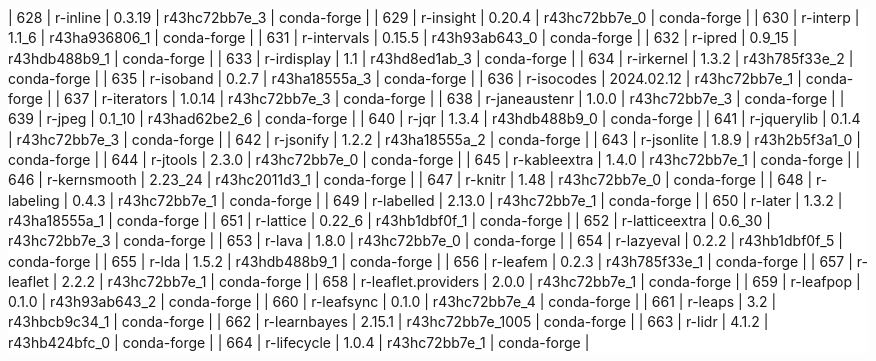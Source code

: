 |  628 | r-inline                             | 0.3.19         | r43hc72bb7e_3           | conda-forge |
|  629 | r-insight                            | 0.20.4         | r43hc72bb7e_0           | conda-forge |
|  630 | r-interp                             | 1.1_6          | r43ha936806_1           | conda-forge |
|  631 | r-intervals                          | 0.15.5         | r43h93ab643_0           | conda-forge |
|  632 | r-ipred                              | 0.9_15         | r43hdb488b9_1           | conda-forge |
|  633 | r-irdisplay                          | 1.1            | r43hd8ed1ab_3           | conda-forge |
|  634 | r-irkernel                           | 1.3.2          | r43h785f33e_2           | conda-forge |
|  635 | r-isoband                            | 0.2.7          | r43ha18555a_3           | conda-forge |
|  636 | r-isocodes                           | 2024.02.12     | r43hc72bb7e_1           | conda-forge |
|  637 | r-iterators                          | 1.0.14         | r43hc72bb7e_3           | conda-forge |
|  638 | r-janeaustenr                        | 1.0.0          | r43hc72bb7e_3           | conda-forge |
|  639 | r-jpeg                               | 0.1_10         | r43had62be2_6           | conda-forge |
|  640 | r-jqr                                | 1.3.4          | r43hdb488b9_0           | conda-forge |
|  641 | r-jquerylib                          | 0.1.4          | r43hc72bb7e_3           | conda-forge |
|  642 | r-jsonify                            | 1.2.2          | r43ha18555a_2           | conda-forge |
|  643 | r-jsonlite                           | 1.8.9          | r43h2b5f3a1_0           | conda-forge |
|  644 | r-jtools                             | 2.3.0          | r43hc72bb7e_0           | conda-forge |
|  645 | r-kableextra                         | 1.4.0          | r43hc72bb7e_1           | conda-forge |
|  646 | r-kernsmooth                         | 2.23_24        | r43hc2011d3_1           | conda-forge |
|  647 | r-knitr                              | 1.48           | r43hc72bb7e_0           | conda-forge |
|  648 | r-labeling                           | 0.4.3          | r43hc72bb7e_1           | conda-forge |
|  649 | r-labelled                           | 2.13.0         | r43hc72bb7e_1           | conda-forge |
|  650 | r-later                              | 1.3.2          | r43ha18555a_1           | conda-forge |
|  651 | r-lattice                            | 0.22_6         | r43hb1dbf0f_1           | conda-forge |
|  652 | r-latticeextra                       | 0.6_30         | r43hc72bb7e_3           | conda-forge |
|  653 | r-lava                               | 1.8.0          | r43hc72bb7e_0           | conda-forge |
|  654 | r-lazyeval                           | 0.2.2          | r43hb1dbf0f_5           | conda-forge |
|  655 | r-lda                                | 1.5.2          | r43hdb488b9_1           | conda-forge |
|  656 | r-leafem                             | 0.2.3          | r43h785f33e_1           | conda-forge |
|  657 | r-leaflet                            | 2.2.2          | r43hc72bb7e_1           | conda-forge |
|  658 | r-leaflet.providers                  | 2.0.0          | r43hc72bb7e_1           | conda-forge |
|  659 | r-leafpop                            | 0.1.0          | r43h93ab643_2           | conda-forge |
|  660 | r-leafsync                           | 0.1.0          | r43hc72bb7e_4           | conda-forge |
|  661 | r-leaps                              | 3.2            | r43hbcb9c34_1           | conda-forge |
|  662 | r-learnbayes                         | 2.15.1         | r43hc72bb7e_1005        | conda-forge |
|  663 | r-lidr                               | 4.1.2          | r43hb424bfc_0           | conda-forge |
|  664 | r-lifecycle                          | 1.0.4          | r43hc72bb7e_1           | conda-forge |